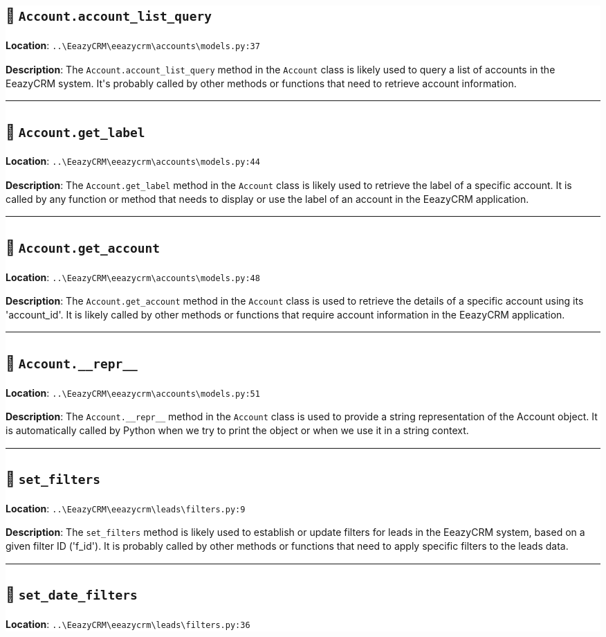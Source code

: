 
## 🔹 `Account.account_list_query`
**Location**: `..\EeazyCRM\eeazycrm\accounts\models.py:37`

**Description**:
The `Account.account_list_query` method in the `Account` class is likely used to query a list of accounts in the EeazyCRM system. It's probably called by other methods or functions that need to retrieve account information.

---

## 🔹 `Account.get_label`
**Location**: `..\EeazyCRM\eeazycrm\accounts\models.py:44`

**Description**:
The `Account.get_label` method in the `Account` class is likely used to retrieve the label of a specific account. It is called by any function or method that needs to display or use the label of an account in the EeazyCRM application.

---

## 🔹 `Account.get_account`
**Location**: `..\EeazyCRM\eeazycrm\accounts\models.py:48`

**Description**:
The `Account.get_account` method in the `Account` class is used to retrieve the details of a specific account using its 'account_id'. It is likely called by other methods or functions that require account information in the EeazyCRM application.

---

## 🔹 `Account.__repr__`
**Location**: `..\EeazyCRM\eeazycrm\accounts\models.py:51`

**Description**:
The `Account.__repr__` method in the `Account` class is used to provide a string representation of the Account object. It is automatically called by Python when we try to print the object or when we use it in a string context.

---

## 🔹 `set_filters`
**Location**: `..\EeazyCRM\eeazycrm\leads\filters.py:9`

**Description**:
The `set_filters` method is likely used to establish or update filters for leads in the EeazyCRM system, based on a given filter ID ('f_id'). It is probably called by other methods or functions that need to apply specific filters to the leads data.

---

## 🔹 `set_date_filters`
**Location**: `..\EeazyCRM\eeazycrm\leads\filters.py:36`
